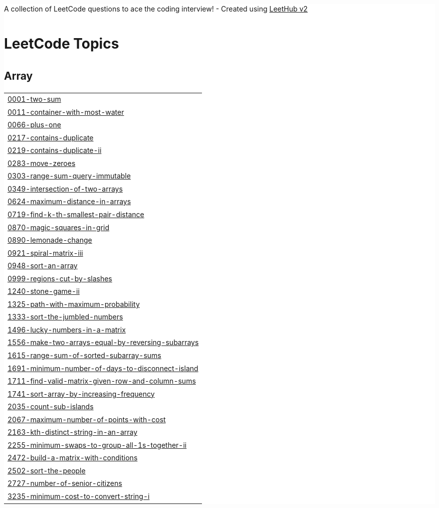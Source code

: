 A collection of LeetCode questions to ace the coding interview! - Created using [LeetHub v2](https://github.com/arunbhardwaj/LeetHub-2.0)

# LeetCode Topics
## Array
|  |
| ------- |
| [0001-two-sum](https://github.com/Saranam-Sowmya-2004/leetcode/tree/master/0001-two-sum) |
| [0011-container-with-most-water](https://github.com/Saranam-Sowmya-2004/leetcode/tree/master/0011-container-with-most-water) |
| [0066-plus-one](https://github.com/Saranam-Sowmya-2004/leetcode/tree/master/0066-plus-one) |
| [0217-contains-duplicate](https://github.com/Saranam-Sowmya-2004/leetcode/tree/master/0217-contains-duplicate) |
| [0219-contains-duplicate-ii](https://github.com/Saranam-Sowmya-2004/leetcode/tree/master/0219-contains-duplicate-ii) |
| [0283-move-zeroes](https://github.com/Saranam-Sowmya-2004/leetcode/tree/master/0283-move-zeroes) |
| [0303-range-sum-query-immutable](https://github.com/Saranam-Sowmya-2004/leetcode/tree/master/0303-range-sum-query-immutable) |
| [0349-intersection-of-two-arrays](https://github.com/Saranam-Sowmya-2004/leetcode/tree/master/0349-intersection-of-two-arrays) |
| [0624-maximum-distance-in-arrays](https://github.com/Saranam-Sowmya-2004/leetcode/tree/master/0624-maximum-distance-in-arrays) |
| [0719-find-k-th-smallest-pair-distance](https://github.com/Saranam-Sowmya-2004/leetcode/tree/master/0719-find-k-th-smallest-pair-distance) |
| [0870-magic-squares-in-grid](https://github.com/Saranam-Sowmya-2004/leetcode/tree/master/0870-magic-squares-in-grid) |
| [0890-lemonade-change](https://github.com/Saranam-Sowmya-2004/leetcode/tree/master/0890-lemonade-change) |
| [0921-spiral-matrix-iii](https://github.com/Saranam-Sowmya-2004/leetcode/tree/master/0921-spiral-matrix-iii) |
| [0948-sort-an-array](https://github.com/Saranam-Sowmya-2004/leetcode/tree/master/0948-sort-an-array) |
| [0999-regions-cut-by-slashes](https://github.com/Saranam-Sowmya-2004/leetcode/tree/master/0999-regions-cut-by-slashes) |
| [1240-stone-game-ii](https://github.com/Saranam-Sowmya-2004/leetcode/tree/master/1240-stone-game-ii) |
| [1325-path-with-maximum-probability](https://github.com/Saranam-Sowmya-2004/leetcode/tree/master/1325-path-with-maximum-probability) |
| [1333-sort-the-jumbled-numbers](https://github.com/Saranam-Sowmya-2004/leetcode/tree/master/1333-sort-the-jumbled-numbers) |
| [1496-lucky-numbers-in-a-matrix](https://github.com/Saranam-Sowmya-2004/leetcode/tree/master/1496-lucky-numbers-in-a-matrix) |
| [1556-make-two-arrays-equal-by-reversing-subarrays](https://github.com/Saranam-Sowmya-2004/leetcode/tree/master/1556-make-two-arrays-equal-by-reversing-subarrays) |
| [1615-range-sum-of-sorted-subarray-sums](https://github.com/Saranam-Sowmya-2004/leetcode/tree/master/1615-range-sum-of-sorted-subarray-sums) |
| [1691-minimum-number-of-days-to-disconnect-island](https://github.com/Saranam-Sowmya-2004/leetcode/tree/master/1691-minimum-number-of-days-to-disconnect-island) |
| [1711-find-valid-matrix-given-row-and-column-sums](https://github.com/Saranam-Sowmya-2004/leetcode/tree/master/1711-find-valid-matrix-given-row-and-column-sums) |
| [1741-sort-array-by-increasing-frequency](https://github.com/Saranam-Sowmya-2004/leetcode/tree/master/1741-sort-array-by-increasing-frequency) |
| [2035-count-sub-islands](https://github.com/Saranam-Sowmya-2004/leetcode/tree/master/2035-count-sub-islands) |
| [2067-maximum-number-of-points-with-cost](https://github.com/Saranam-Sowmya-2004/leetcode/tree/master/2067-maximum-number-of-points-with-cost) |
| [2163-kth-distinct-string-in-an-array](https://github.com/Saranam-Sowmya-2004/leetcode/tree/master/2163-kth-distinct-string-in-an-array) |
| [2255-minimum-swaps-to-group-all-1s-together-ii](https://github.com/Saranam-Sowmya-2004/leetcode/tree/master/2255-minimum-swaps-to-group-all-1s-together-ii) |
| [2472-build-a-matrix-with-conditions](https://github.com/Saranam-Sowmya-2004/leetcode/tree/master/2472-build-a-matrix-with-conditions) |
| [2502-sort-the-people](https://github.com/Saranam-Sowmya-2004/leetcode/tree/master/2502-sort-the-people) |
| [2727-number-of-senior-citizens](https://github.com/Saranam-Sowmya-2004/leetcode/tree/master/2727-number-of-senior-citizens) |
| [3235-minimum-cost-to-convert-string-i](https://github.com/Saranam-Sowmya-2004/leetcode/tree/master/3235-minimum-cost-to-convert-string-i) |
